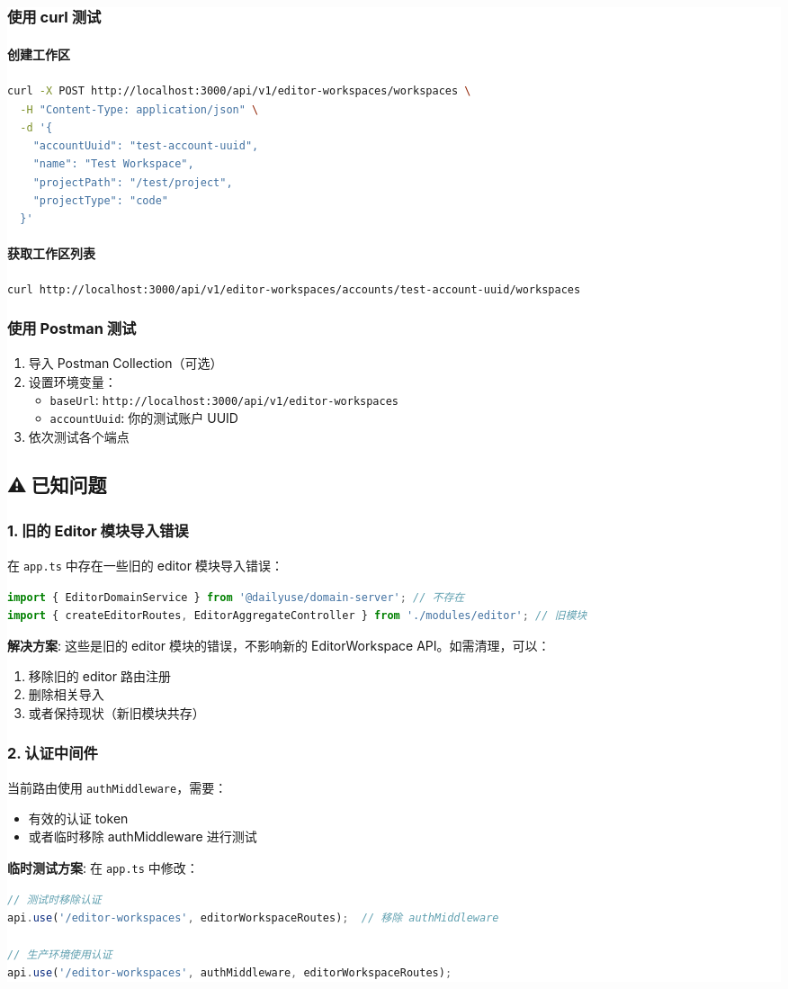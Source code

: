 ### 使用 curl 测试

#### 创建工作区
```bash
curl -X POST http://localhost:3000/api/v1/editor-workspaces/workspaces \
  -H "Content-Type: application/json" \
  -d '{
    "accountUuid": "test-account-uuid",
    "name": "Test Workspace",
    "projectPath": "/test/project",
    "projectType": "code"
  }'
```

#### 获取工作区列表
```bash
curl http://localhost:3000/api/v1/editor-workspaces/accounts/test-account-uuid/workspaces
```

### 使用 Postman 测试
1. 导入 Postman Collection（可选）
2. 设置环境变量：
   - `baseUrl`: `http://localhost:3000/api/v1/editor-workspaces`
   - `accountUuid`: 你的测试账户 UUID
3. 依次测试各个端点

## ⚠️ 已知问题

### 1. 旧的 Editor 模块导入错误
在 `app.ts` 中存在一些旧的 editor 模块导入错误：
```typescript
import { EditorDomainService } from '@dailyuse/domain-server'; // 不存在
import { createEditorRoutes, EditorAggregateController } from './modules/editor'; // 旧模块
```

**解决方案**: 这些是旧的 editor 模块的错误，不影响新的 EditorWorkspace API。如需清理，可以：
1. 移除旧的 editor 路由注册
2. 删除相关导入
3. 或者保持现状（新旧模块共存）

### 2. 认证中间件
当前路由使用 `authMiddleware`，需要：
- 有效的认证 token
- 或者临时移除 authMiddleware 进行测试

**临时测试方案**: 在 `app.ts` 中修改：
```typescript
// 测试时移除认证
api.use('/editor-workspaces', editorWorkspaceRoutes);  // 移除 authMiddleware

// 生产环境使用认证
api.use('/editor-workspaces', authMiddleware, editorWorkspaceRoutes);
```

